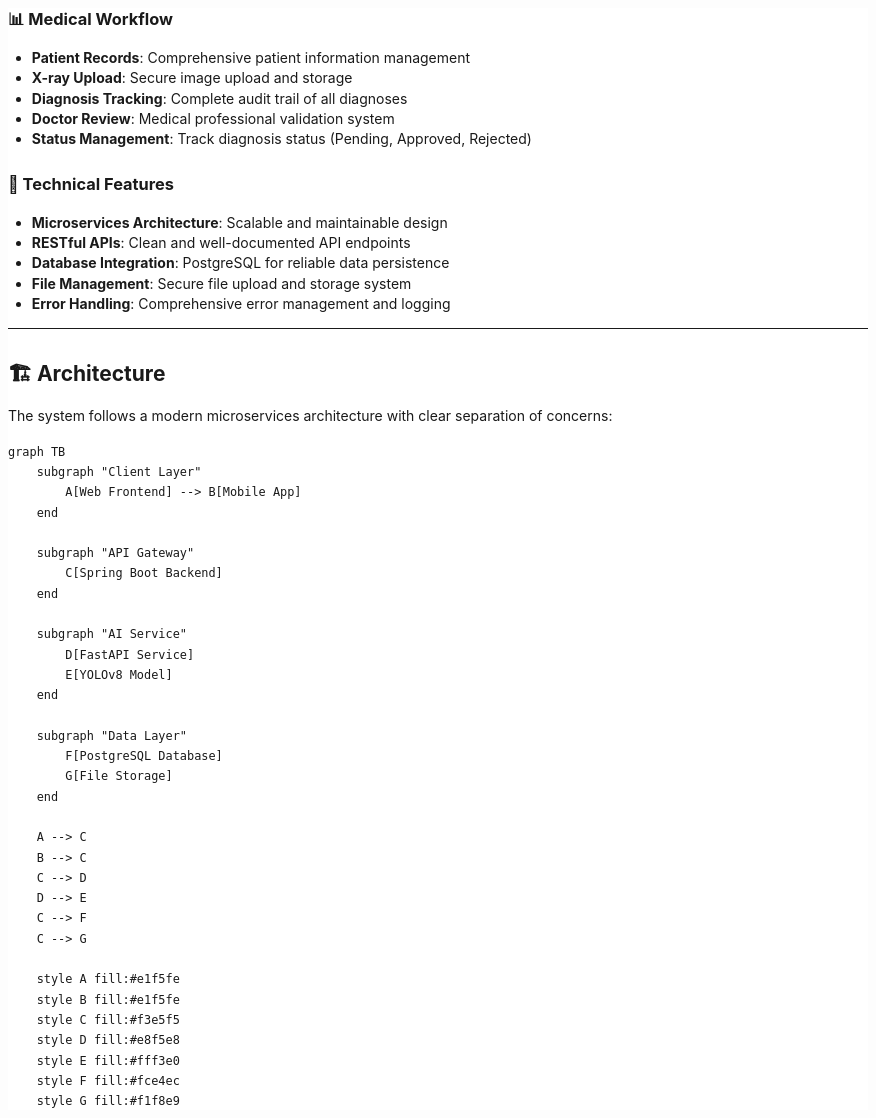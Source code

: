 ### 📊 Medical Workflow
- **Patient Records**: Comprehensive patient information management
- **X-ray Upload**: Secure image upload and storage
- **Diagnosis Tracking**: Complete audit trail of all diagnoses
- **Doctor Review**: Medical professional validation system
- **Status Management**: Track diagnosis status (Pending, Approved, Rejected)

### 🔧 Technical Features
- **Microservices Architecture**: Scalable and maintainable design
- **RESTful APIs**: Clean and well-documented API endpoints
- **Database Integration**: PostgreSQL for reliable data persistence
- **File Management**: Secure file upload and storage system
- **Error Handling**: Comprehensive error management and logging

---

## 🏗️ Architecture

The system follows a modern microservices architecture with clear separation of concerns:

```mermaid
graph TB
    subgraph "Client Layer"
        A[Web Frontend] --> B[Mobile App]
    end
    
    subgraph "API Gateway"
        C[Spring Boot Backend]
    end
    
    subgraph "AI Service"
        D[FastAPI Service]
        E[YOLOv8 Model]
    end
    
    subgraph "Data Layer"
        F[PostgreSQL Database]
        G[File Storage]
    end
    
    A --> C
    B --> C
    C --> D
    D --> E
    C --> F
    C --> G
    
    style A fill:#e1f5fe
    style B fill:#e1f5fe
    style C fill:#f3e5f5
    style D fill:#e8f5e8
    style E fill:#fff3e0
    style F fill:#fce4ec
    style G fill:#f1f8e9
```
